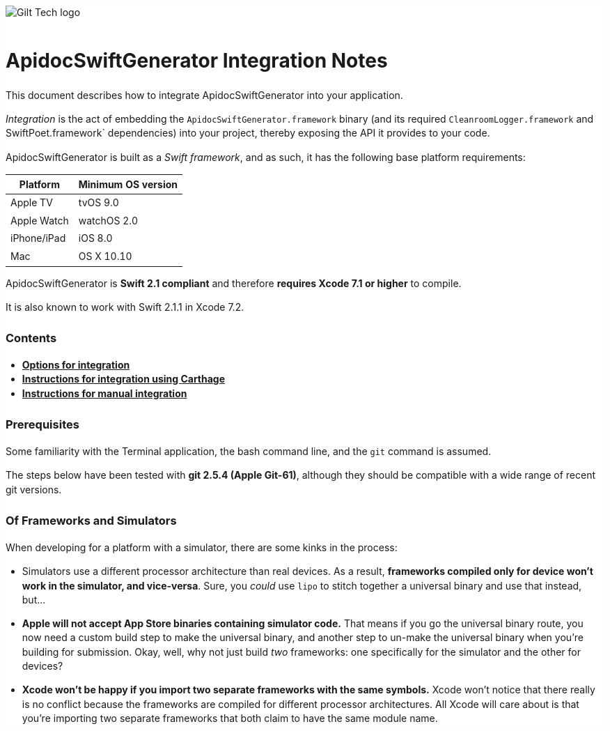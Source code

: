 ![Gilt Tech logo](https://raw.githubusercontent.com/gilt/Cleanroom/master/Assets/gilt-tech-logo.png)

# ApidocSwiftGenerator Integration Notes

This document describes how to integrate ApidocSwiftGenerator into your application.

*Integration* is the act of embedding the `ApidocSwiftGenerator.framework` binary (and its required `CleanroomLogger.framework` and SwiftPoet.framework` dependencies) into your project, thereby exposing the API it provides to your code.

ApidocSwiftGenerator is built as a *Swift framework*, and as such, it has the following base platform requirements:

Platform|Minimum OS version
--------|------------------------
Apple TV|tvOS 9.0
Apple Watch|watchOS 2.0
iPhone/iPad|iOS 8.0
Mac|OS X 10.10

ApidocSwiftGenerator is **Swift 2.1 compliant** and therefore **requires Xcode 7.1 or higher** to compile.

It is also known to work with Swift 2.1.1 in Xcode 7.2.

### Contents

- **[Options for integration](#options-for-integration)**
- **[Instructions for integration using Carthage](#carthage-integration)**
- **[Instructions for manual integration](#manual-integration)**

### Prerequisites

Some familiarity with the Terminal application, the bash command line, and the `git` command is assumed.

The steps below have been tested with **git 2.5.4 (Apple Git-61)**, although they should be compatible with a wide range of recent git versions.


### Of Frameworks and Simulators

When developing for a platform with a simulator, there are some kinks in the process:

- Simulators use a different processor architecture than real devices. As a result, **frameworks compiled only for device won’t work in the simulator, and vice-versa**. Sure, you *could* use `lipo` to stitch together a universal binary and use that instead, but...

- **Apple will not accept App Store binaries containing simulator code.** That means if you go the universal binary route, you now need a custom build step to make the universal binary, and another step to un-make the universal binary when you’re building for submission. Okay, well, why not just build *two* frameworks: one specifically for the simulator and the other for devices?

- **Xcode won’t be happy if you import two separate frameworks with the same symbols.** Xcode won’t notice that there really is no conflict because the frameworks are compiled for different processor architectures. All Xcode will care about is that you’re importing two separate frameworks that both claim to have the same module name.
